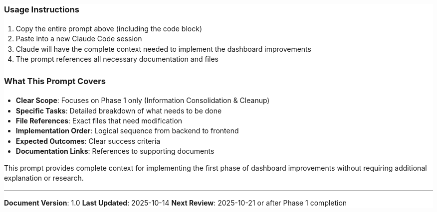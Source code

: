 ### Usage Instructions

1. Copy the entire prompt above (including the code block)
2. Paste into a new Claude Code session
3. Claude will have the complete context needed to implement the dashboard improvements
4. The prompt references all necessary documentation and files

### What This Prompt Covers

- **Clear Scope**: Focuses on Phase 1 only (Information Consolidation & Cleanup)
- **Specific Tasks**: Detailed breakdown of what needs to be done
- **File References**: Exact files that need modification
- **Implementation Order**: Logical sequence from backend to frontend
- **Expected Outcomes**: Clear success criteria
- **Documentation Links**: References to supporting documents

This prompt provides complete context for implementing the first phase of dashboard improvements without requiring additional explanation or research.

---

**Document Version**: 1.0
**Last Updated**: 2025-10-14
**Next Review**: 2025-10-21 or after Phase 1 completion